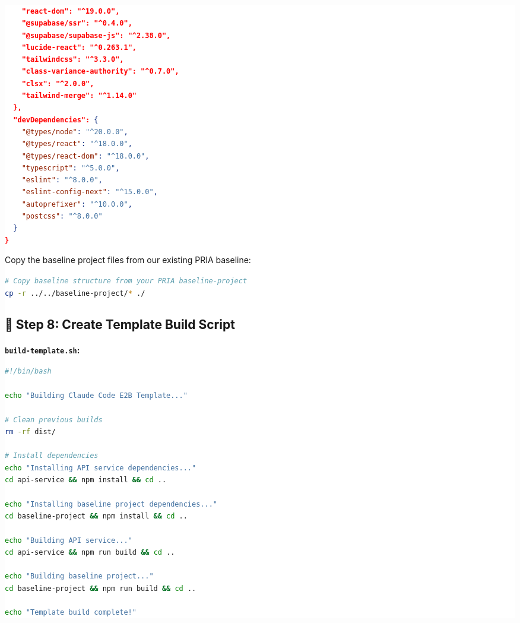 ```json
    "react-dom": "^19.0.0",
    "@supabase/ssr": "^0.4.0",
    "@supabase/supabase-js": "^2.38.0",
    "lucide-react": "^0.263.1",
    "tailwindcss": "^3.3.0",
    "class-variance-authority": "^0.7.0",
    "clsx": "^2.0.0",
    "tailwind-merge": "^1.14.0"
  },
  "devDependencies": {
    "@types/node": "^20.0.0",
    "@types/react": "^18.0.0",
    "@types/react-dom": "^18.0.0",
    "typescript": "^5.0.0",
    "eslint": "^8.0.0",
    "eslint-config-next": "^15.0.0",
    "autoprefixer": "^10.0.0",
    "postcss": "^8.0.0"
  }
}
```

Copy the baseline project files from our existing PRIA baseline:

```bash
# Copy baseline structure from your PRIA baseline-project
cp -r ../../baseline-project/* ./
```

## 🔧 Step 8: Create Template Build Script

**`build-template.sh`:**
```bash
#!/bin/bash

echo "Building Claude Code E2B Template..."

# Clean previous builds
rm -rf dist/

# Install dependencies
echo "Installing API service dependencies..."
cd api-service && npm install && cd ..

echo "Installing baseline project dependencies..."
cd baseline-project && npm install && cd ..

echo "Building API service..."
cd api-service && npm run build && cd ..

echo "Building baseline project..."
cd baseline-project && npm run build && cd ..

echo "Template build complete!"
```
